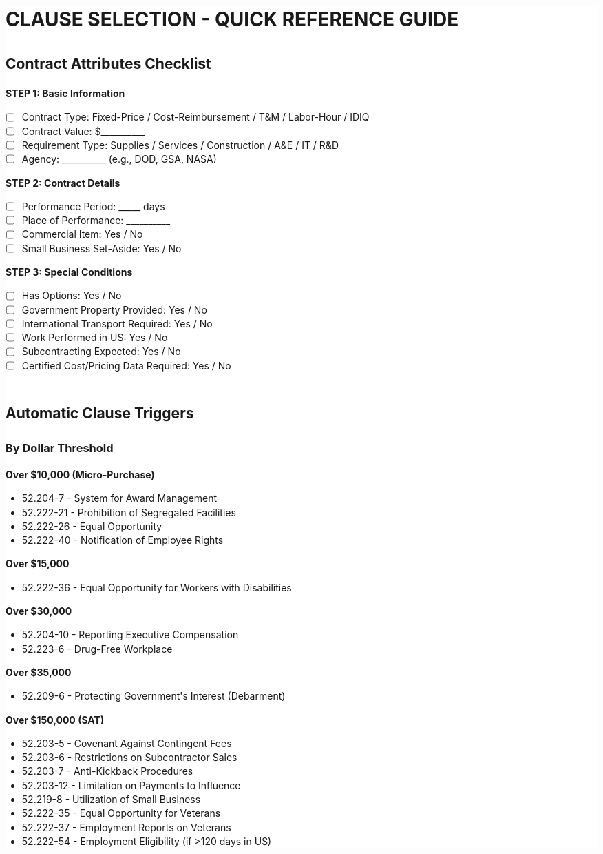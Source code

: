 # CLAUSE SELECTION - QUICK REFERENCE GUIDE

## Contract Attributes Checklist

**STEP 1: Basic Information**
- [ ] Contract Type: Fixed-Price / Cost-Reimbursement / T&M / Labor-Hour / IDIQ
- [ ] Contract Value: $__________
- [ ] Requirement Type: Supplies / Services / Construction / A&E / IT / R&D
- [ ] Agency: __________ (e.g., DOD, GSA, NASA)

**STEP 2: Contract Details**
- [ ] Performance Period: _____ days
- [ ] Place of Performance: __________
- [ ] Commercial Item: Yes / No
- [ ] Small Business Set-Aside: Yes / No

**STEP 3: Special Conditions**
- [ ] Has Options: Yes / No
- [ ] Government Property Provided: Yes / No
- [ ] International Transport Required: Yes / No
- [ ] Work Performed in US: Yes / No
- [ ] Subcontracting Expected: Yes / No
- [ ] Certified Cost/Pricing Data Required: Yes / No

---

## Automatic Clause Triggers

### By Dollar Threshold

**Over $10,000 (Micro-Purchase)**
- 52.204-7 - System for Award Management
- 52.222-21 - Prohibition of Segregated Facilities
- 52.222-26 - Equal Opportunity
- 52.222-40 - Notification of Employee Rights

**Over $15,000**
- 52.222-36 - Equal Opportunity for Workers with Disabilities

**Over $30,000**
- 52.204-10 - Reporting Executive Compensation
- 52.223-6 - Drug-Free Workplace

**Over $35,000**
- 52.209-6 - Protecting Government's Interest (Debarment)

**Over $150,000 (SAT)**
- 52.203-5 - Covenant Against Contingent Fees
- 52.203-6 - Restrictions on Subcontractor Sales
- 52.203-7 - Anti-Kickback Procedures
- 52.203-12 - Limitation on Payments to Influence
- 52.219-8 - Utilization of Small Business
- 52.222-35 - Equal Opportunity for Veterans
- 52.222-37 - Employment Reports on Veterans
- 52.222-54 - Employment Eligibility (if >120 days in US)
